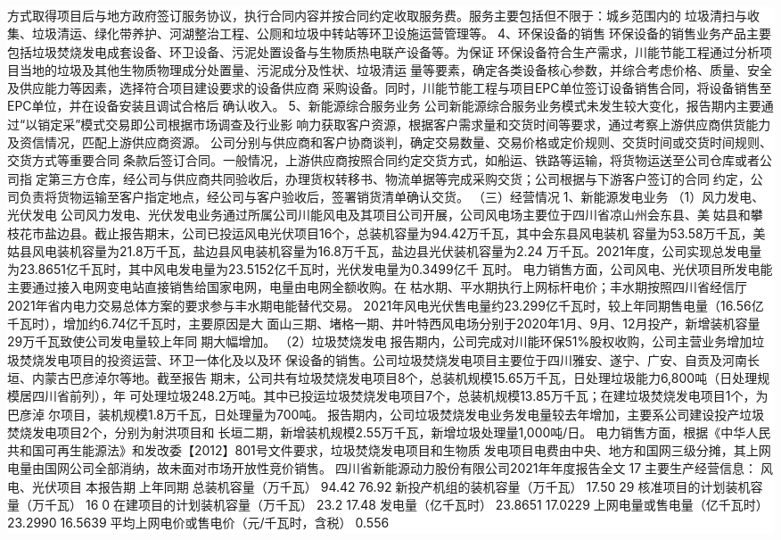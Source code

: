 方式取得项目后与地方政府签订服务协议，执行合同内容并按合同约定收取服务费。服务主要包括但不限于：城乡范围内的
垃圾清扫与收集、垃圾清运、绿化带养护、河湖整治工程、公厕和垃圾中转站等环卫设施运营管理等。
4、环保设备的销售
环保设备的销售业务产品主要包括垃圾焚烧发电成套设备、环卫设备、污泥处置设备与生物质热电联产设备等。为保证
环保设备符合生产需求，川能节能工程通过分析项目当地的垃圾及其他生物质物理成分处置量、污泥成分及性状、垃圾清运
量等要素，确定各类设备核心参数，并综合考虑价格、质量、安全及供应能力等因素，选择符合项目建设要求的设备供应商
采购设备。同时，川能节能工程与项目EPC单位签订设备销售合同，将设备销售至EPC单位，并在设备安装且调试合格后
确认收入。
5、新能源综合服务业务
公司新能源综合服务业务模式未发生较大变化，报告期内主要通过“以销定采”模式交易即公司根据市场调查及行业影
响力获取客户资源，根据客户需求量和交货时间等要求，通过考察上游供应商供货能力及资信情况，匹配上游供应商资源。
公司分别与供应商和客户协商谈判，确定交易数量、交易价格或定价规则、交货时间或交货时间规则、交货方式等重要合同
条款后签订合同。一般情况，上游供应商按照合同约定交货方式，如船运、铁路等运输，将货物运送至公司仓库或者公司指
定第三方仓库，经公司与供应商共同验收后，办理货权转移书、物流单据等完成采购交货；公司根据与下游客户签订的合同
约定，公司负责将货物运输至客户指定地点，经公司与客户验收后，签署销货清单确认交货。
（三）经营情况
1、新能源发电业务
（1）风力发电、光伏发电
公司风力发电、光伏发电业务通过所属公司川能风电及其项目公司开展，公司风电场主要位于四川省凉山州会东县、美
姑县和攀枝花市盐边县。截止报告期末，公司已投运风电光伏项目16个，总装机容量为94.42万千瓦，其中会东县风电装机
容量为53.58万千瓦，美姑县风电装机容量为21.8万千瓦，盐边县风电装机容量为16.8万千瓦，盐边县光伏装机容量为2.24
万千瓦。2021年度，公司实现总发电量为23.8651亿千瓦时，其中风电发电量为23.5152亿千瓦时，光伏发电量为0.3499亿千
瓦时。
电力销售方面，公司风电、光伏项目所发电能主要通过接入电网变电站直接销售给国家电网，电量由电网全额收购。在
枯水期、平水期执行上网标杆电价；丰水期按照四川省经信厅2021年省内电力交易总体方案的要求参与丰水期电能替代交易。
2021年风电光伏售电量约23.299亿千瓦时，较上年同期售电量（16.56亿千瓦时），增加约6.74亿千瓦时，主要原因是大
面山三期、堵格一期、井叶特西风电场分别于2020年1月、9月、12月投产，新增装机容量29万千瓦致使公司发电量较上年同
期大幅增加。
（2）垃圾焚烧发电
报告期内，公司完成对川能环保51%股权收购，公司主营业务增加垃圾焚烧发电项目的投资运营、环卫一体化及以及环
保设备的销售。公司垃圾焚烧发电项目主要位于四川雅安、遂宁、广安、自贡及河南长垣、内蒙古巴彦淖尔等地。截至报告
期末，公司共有垃圾焚烧发电项目8个，总装机规模15.65万千瓦，日处理垃圾能力6,800吨（日处理规模居四川省前列），年
可处理垃圾248.2万吨。其中已投运垃圾焚烧发电项目7个，总装机规模13.85万千瓦；在建垃圾焚烧发电项目1个，为巴彦淖
尔项目，装机规模1.8万千瓦，日处理量为700吨。
报告期内，公司垃圾焚烧发电业务发电量较去年增加，主要系公司建设投产垃圾焚烧发电项目2个，分别为射洪项目和
长垣二期，新增装机规模2.55万千瓦，新增垃圾处理量1,000吨/日。
电力销售方面，根据《中华人民共和国可再生能源法》和发改委【2012】801号文件要求，垃圾焚烧发电项目和生物质
发电项目电费由中央、地方和国网三级分摊，其上网电量由国网公司全部消纳，故未面对市场开放性竞价销售。
四川省新能源动力股份有限公司2021年年度报告全文
17
主要生产经营信息：
风电、光伏项目
本报告期
上年同期
总装机容量（万千瓦）
94.42
76.92
新投产机组的装机容量（万千瓦）
17.50
29
核准项目的计划装机容量（万千瓦）
16
0
在建项目的计划装机容量（万千瓦）
23.2
17.48
发电量（亿千瓦时）
23.8651
17.0229
上网电量或售电量（亿千瓦时）
23.2990
16.5639
平均上网电价或售电价（元/千瓦时，含税）
0.556
